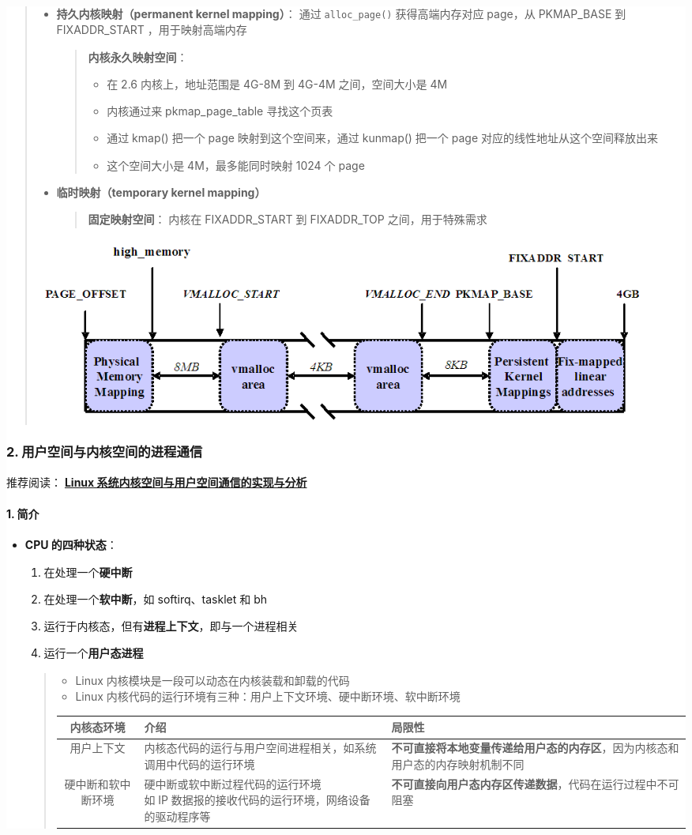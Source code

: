   >
  > - **持久内核映射（permanent kernel mapping）**： 通过 `alloc_page()` 获得高端内存对应 page，从 PKMAP_BASE 到 FIXADDR_START ，用于映射高端内存
  >
  >   > **内核永久映射空间**： 
  >   >
  >   > - 在 2.6 内核上，地址范围是 4G-8M 到 4G-4M 之间，空间大小是 4M
  >   >
  >   > - 内核通过来 pkmap_page_table 寻找这个页表
  >   > - 通过 kmap() 把一个 page 映射到这个空间来，通过 kunmap() 把一个 page 对应的线性地址从这个空间释放出来
  >   > - 这个空间大小是 4M，最多能同时映射 1024 个 page
  >
  > - **临时映射（temporary kernel mapping）**
  >
  >   > **固定映射空间**： 内核在 FIXADDR_START 到 FIXADDR_TOP 之间，用于特殊需求
  >
  > ![](../../pics/netty/socket_3.png)

### 2. 用户空间与内核空间的进程通信

推荐阅读： **[Linux 系统内核空间与用户空间通信的实现与分析](<https://www.ibm.com/developerworks/cn/linux/l-netlink/index.html>)**

#### 1. 简介

- **CPU 的四种状态**：

  1. 在处理一个**硬中断**

  2. 在处理一个**软中断**，如 softirq、tasklet 和 bh

  3. 运行于内核态，但有**进程上下文**，即与一个进程相关

  4. 运行一个**用户态进程**

  > - Linux 内核模块是一段可以动态在内核装载和卸载的代码
  > - Linux 内核代码的运行环境有三种：用户上下文环境、硬中断环境、软中断环境
  >
  > |     内核态环境     | 介绍                                                         | 局限性                                                       |
  > | :----------------: | :----------------------------------------------------------- | :----------------------------------------------------------- |
  > |     用户上下文     | 内核态代码的运行与用户空间进程相关，如系统调用中代码的运行环境 | **不可直接将本地变量传递给用户态的内存区**，因为内核态和用户态的内存映射机制不同 |
  > | 硬中断和软中断环境 | 硬中断或软中断过程代码的运行环境<br>如 IP 数据报的接收代码的运行环境，网络设备的驱动程序等 | **不可直接向用户态内存区传递数据**，代码在运行过程中不可阻塞 |
